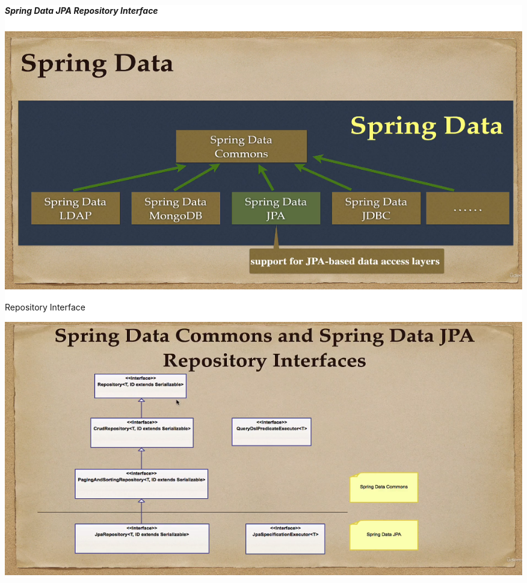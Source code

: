 ##### Spring Data JPA Repository Interface

![1708413565396](image/README/1708413565396.png)

Repository Interface

![1708431004830](image/README/1708431004830.png)
